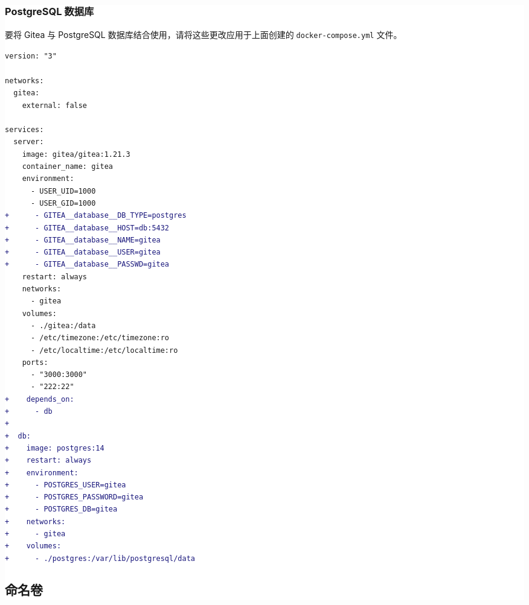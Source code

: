 ### PostgreSQL 数据库

要将 Gitea 与 PostgreSQL 数据库结合使用，请将这些更改应用于上面创建的 `docker-compose.yml` 文件。

```diff
version: "3"

networks:
  gitea:
    external: false

services:
  server:
    image: gitea/gitea:1.21.3
    container_name: gitea
    environment:
      - USER_UID=1000
      - USER_GID=1000
+      - GITEA__database__DB_TYPE=postgres
+      - GITEA__database__HOST=db:5432
+      - GITEA__database__NAME=gitea
+      - GITEA__database__USER=gitea
+      - GITEA__database__PASSWD=gitea
    restart: always
    networks:
      - gitea
    volumes:
      - ./gitea:/data
      - /etc/timezone:/etc/timezone:ro
      - /etc/localtime:/etc/localtime:ro
    ports:
      - "3000:3000"
      - "222:22"
+    depends_on:
+      - db
+
+  db:
+    image: postgres:14
+    restart: always
+    environment:
+      - POSTGRES_USER=gitea
+      - POSTGRES_PASSWORD=gitea
+      - POSTGRES_DB=gitea
+    networks:
+      - gitea
+    volumes:
+      - ./postgres:/var/lib/postgresql/data
```

## 命名卷
